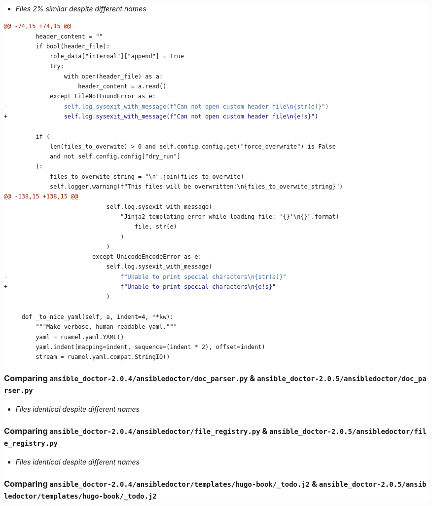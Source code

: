  * *Files 2% similar despite different names*

```diff
@@ -74,15 +74,15 @@
         header_content = ""
         if bool(header_file):
             role_data["internal"]["append"] = True
             try:
                 with open(header_file) as a:
                     header_content = a.read()
             except FileNotFoundError as e:
-                self.log.sysexit_with_message(f"Can not open custom header file\n{str(e)}")
+                self.log.sysexit_with_message(f"Can not open custom header file\n{e!s}")
 
         if (
             len(files_to_overwite) > 0 and self.config.config.get("force_overwrite") is False
             and not self.config.config["dry_run"]
         ):
             files_to_overwite_string = "\n".join(files_to_overwite)
             self.logger.warning(f"This files will be overwritten:\n{files_to_overwite_string}")
@@ -138,15 +138,15 @@
                             self.log.sysexit_with_message(
                                 "Jinja2 templating error while loading file: '{}'\n{}".format(
                                     file, str(e)
                                 )
                             )
                         except UnicodeEncodeError as e:
                             self.log.sysexit_with_message(
-                                f"Unable to print special characters\n{str(e)}"
+                                f"Unable to print special characters\n{e!s}"
                             )
 
     def _to_nice_yaml(self, a, indent=4, **kw):
         """Make verbose, human readable yaml."""
         yaml = ruamel.yaml.YAML()
         yaml.indent(mapping=indent, sequence=(indent * 2), offset=indent)
         stream = ruamel.yaml.compat.StringIO()
```

### Comparing `ansible_doctor-2.0.4/ansibledoctor/doc_parser.py` & `ansible_doctor-2.0.5/ansibledoctor/doc_parser.py`

 * *Files identical despite different names*

### Comparing `ansible_doctor-2.0.4/ansibledoctor/file_registry.py` & `ansible_doctor-2.0.5/ansibledoctor/file_registry.py`

 * *Files identical despite different names*

### Comparing `ansible_doctor-2.0.4/ansibledoctor/templates/hugo-book/_todo.j2` & `ansible_doctor-2.0.5/ansibledoctor/templates/hugo-book/_todo.j2`

